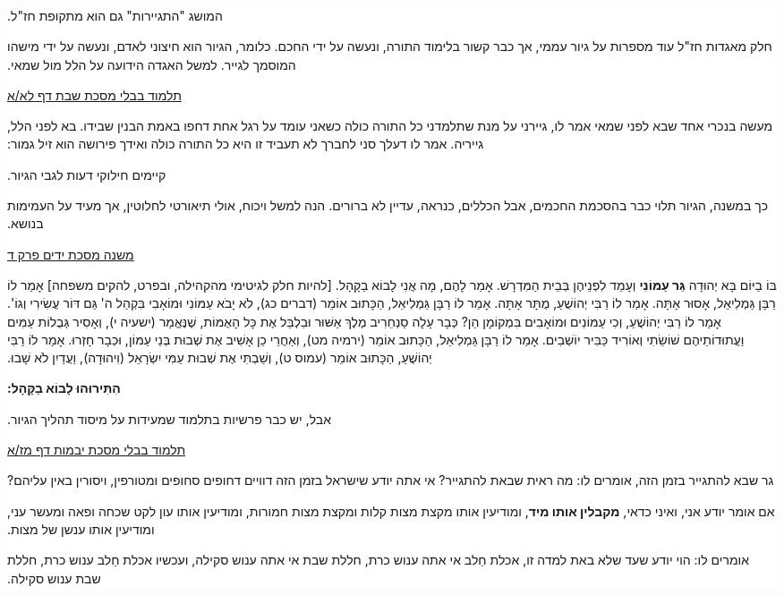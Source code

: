 <span dir="rtl">המושג "התגיירות" גם הוא מתקופת חז"ל.</span>

<span dir="rtl">חלק מאגדות חז"ל עוד מספרות על גיור עממי, אך כבר קשור
בלימוד התורה, ונעשה על ידי החכם. כלומר, הגיור הוא חיצוני לאדם, ונעשה על
ידי מישהו המוסמך לגייר. למשל האגדה הידועה על הלל מול שמאי.</span>

<span dir="rtl"><u>תלמוד בבלי מסכת שבת דף לא/א</u></span>

<span dir="rtl">מעשה בנכרי אחד שבא לפני שמאי אמר לו, גיירני על מנת
שתלמדני כל התורה כולה כשאני עומד על רגל אחת דחפו באמת הבנין שבידו. בא
לפני הלל, גייריה. אמר לו דעלך סני לחברך לא תעביד זו היא כל התורה כולה
ואידך פירושה הוא זיל גמור:</span>

<span dir="rtl">קיימים חילוקי דעות לגבי הגיור.</span>

<span dir="rtl">כך במשנה, הגיור תלוי כבר בהסכמת החכמים, אבל הכללים,
כנראה, עדיין לא ברורים. הנה למשל ויכוח, אולי תיאורטי לחלוטין, אך מעיד על
העמימות בנושא.</span>

<span dir="rtl"><u>משנה מסכת ידים פרק ד</u></span>

<span dir="rtl">בּוֹ בַיּוֹם בָּא יְהוּדָה **גֵּר עַמּוֹנִי** וְעָמַד לִפְנֵיהֶן בְּבֵית הַמִּדְרָשׁ.
אָמַר לָהֶם, מָה אֲנִי לָבוֹא בַקָּהָל. \[להיות חלק לגיטימי מהקהילה, ובפרט, להקים
משפחה\] אָמַר לוֹ רַבָּן גַּמְלִיאֵל, אָסוּר אָתָּה. אָמַר לוֹ רַבִּי יְהוֹשֻׁעַ, מֻתָּר אָתָּה. אָמַר לוֹ
רַבָּן גַּמְלִיאֵל, הַכָּתוּב אוֹמֵר (דברים כג), לֹא יָבֹא עַמּוֹנִי וּמוֹאָבִי בִּקְהַל ה' גַּם דּוֹר
עֲשִׂירִי וְגוֹ'. אָמַר לוֹ רַבִּי יְהוֹשֻׁעַ, וְכִי עַמּוֹנִים וּמוֹאָבִים בִּמְקוֹמָן הֵן? כְּבָר עָלָה
סַנְחֵרִיב מֶלֶךְ אַשּׁוּר וּבִלְבֵּל אֶת כָּל הָאֻמּוֹת, שֶׁנֶּאֱמַר (ישעיה י), וְאָסִיר גְּבֻלוֹת עַמִּים
וַעֲתוּדוֹתֵיהֶם שׁוֹשֵׂתִי וְאוֹרִיד כַּבִּיר יוֹשְׁבִים. אָמַר לוֹ רַבָּן גַּמְלִיאֵל, הַכָּתוּב אוֹמֵר
(ירמיה מט), וְאַחֲרֵי כֵן אָשִׁיב אֶת שְׁבוּת בְּנֵי עַמּוֹן, וּכְבָר חָזְרוּ. אָמַר לוֹ רַבִּי יְהוֹשֻׁעַ,
הַכָּתוּב אוֹמֵר (עמוס ט), וְשַׁבְתִּי אֶת שְׁבוּת עַמִּי יִשְׂרָאֵל (וִיהוּדָה), וַעֲדַיִן לֹא
שָׁבוּ.</span>

**<span dir="rtl">הִתִּירוּהוּ לָבוֹא בַקָּהָל:</span>**

<span dir="rtl">אבל, יש כבר פרשיות בתלמוד שמעידות על מיסוד תהליך
הגיור.</span>

<span dir="rtl"><u>תלמוד בבלי מסכת יבמות דף מז/א</u></span>

<span dir="rtl">גר שבא להתגייר בזמן הזה, אומרים לו: מה ראית שבאת
להתגייר? אי אתה יודע שישראל בזמן הזה דוויים דחופים סחופים ומטורפין,
ויסורין באין עליהם?</span>

<span dir="rtl">אם אומר יודע אני, ואיני כדאי, **מקבלין אותו מיד**,
ומודיעין אותו מקצת מצות קלות ומקצת מצות חמורות, ומודיעין אותו עון לקט
שכחה ופאה ומעשר עני, ומודיעין אותו ענשן של מצות.</span>

<span dir="rtl">אומרים לו: הוי יודע שעד שלא באת למדה זו, אכלת חֵלב אי אתה
ענוש כרת, חללת שבת אי אתה ענוש סקילה, ועכשיו אכלת חֵלב ענוש כרת, חללת שבת
ענוש סקילה.</span>
